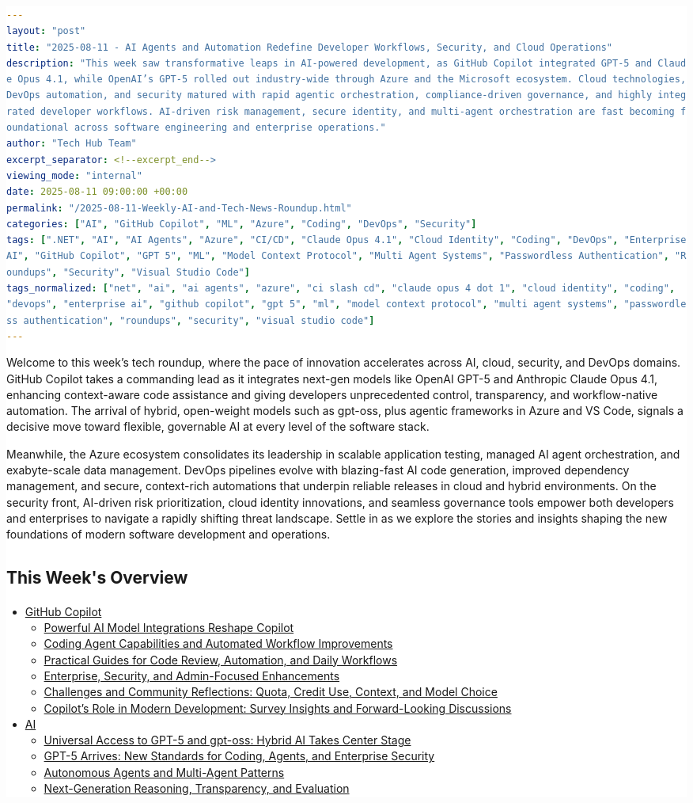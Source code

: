 ```yaml
---
layout: "post"
title: "2025-08-11 - AI Agents and Automation Redefine Developer Workflows, Security, and Cloud Operations"
description: "This week saw transformative leaps in AI-powered development, as GitHub Copilot integrated GPT-5 and Claude Opus 4.1, while OpenAI’s GPT-5 rolled out industry-wide through Azure and the Microsoft ecosystem. Cloud technologies, DevOps automation, and security matured with rapid agentic orchestration, compliance-driven governance, and highly integrated developer workflows. AI-driven risk management, secure identity, and multi-agent orchestration are fast becoming foundational across software engineering and enterprise operations."
author: "Tech Hub Team"
excerpt_separator: <!--excerpt_end-->
viewing_mode: "internal"
date: 2025-08-11 09:00:00 +00:00
permalink: "/2025-08-11-Weekly-AI-and-Tech-News-Roundup.html"
categories: ["AI", "GitHub Copilot", "ML", "Azure", "Coding", "DevOps", "Security"]
tags: [".NET", "AI", "AI Agents", "Azure", "CI/CD", "Claude Opus 4.1", "Cloud Identity", "Coding", "DevOps", "Enterprise AI", "GitHub Copilot", "GPT 5", "ML", "Model Context Protocol", "Multi Agent Systems", "Passwordless Authentication", "Roundups", "Security", "Visual Studio Code"]
tags_normalized: ["net", "ai", "ai agents", "azure", "ci slash cd", "claude opus 4 dot 1", "cloud identity", "coding", "devops", "enterprise ai", "github copilot", "gpt 5", "ml", "model context protocol", "multi agent systems", "passwordless authentication", "roundups", "security", "visual studio code"]
---
```


Welcome to this week’s tech roundup, where the pace of innovation accelerates across AI, cloud, security, and DevOps domains. GitHub Copilot takes a commanding lead as it integrates next-gen models like OpenAI GPT-5 and Anthropic Claude Opus 4.1, enhancing context-aware code assistance and giving developers unprecedented control, transparency, and workflow-native automation. The arrival of hybrid, open-weight models such as gpt-oss, plus agentic frameworks in Azure and VS Code, signals a decisive move toward flexible, governable AI at every level of the software stack.

Meanwhile, the Azure ecosystem consolidates its leadership in scalable application testing, managed AI agent orchestration, and exabyte-scale data management. DevOps pipelines evolve with blazing-fast AI code generation, improved dependency management, and secure, context-rich automations that underpin reliable releases in cloud and hybrid environments. On the security front, AI-driven risk prioritization, cloud identity innovations, and seamless governance tools empower both developers and enterprises to navigate a rapidly shifting threat landscape. Settle in as we explore the stories and insights shaping the new foundations of modern software development and operations.

## This Week's Overview

- [GitHub Copilot](#github-copilot)
  - [Powerful AI Model Integrations Reshape Copilot](#powerful-ai-model-integrations-reshape-copilot)
  - [Coding Agent Capabilities and Automated Workflow Improvements](#coding-agent-capabilities-and-automated-workflow-improvements)
  - [Practical Guides for Code Review, Automation, and Daily Workflows](#practical-guides-for-code-review-automation-and-daily-workflows)
  - [Enterprise, Security, and Admin-Focused Enhancements](#enterprise-security-and-admin-focused-enhancements)
  - [Challenges and Community Reflections: Quota, Credit Use, Context, and Model Choice](#challenges-and-community-reflections-quota-credit-use-context-and-model-choice)
  - [Copilot’s Role in Modern Development: Survey Insights and Forward-Looking Discussions](#copilots-role-in-modern-development-survey-insights-and-forward-looking-discussions)
- [AI](#ai)
  - [Universal Access to GPT-5 and gpt-oss: Hybrid AI Takes Center Stage](#universal-access-to-gpt-5-and-gpt-oss-hybrid-ai-takes-center-stage)
  - [GPT-5 Arrives: New Standards for Coding, Agents, and Enterprise Security](#gpt-5-arrives-new-standards-for-coding-agents-and-enterprise-security)
  - [Autonomous Agents and Multi-Agent Patterns](#autonomous-agents-and-multi-agent-patterns)
  - [Next-Generation Reasoning, Transparency, and Evaluation](#next-generation-reasoning-transparency-and-evaluation)